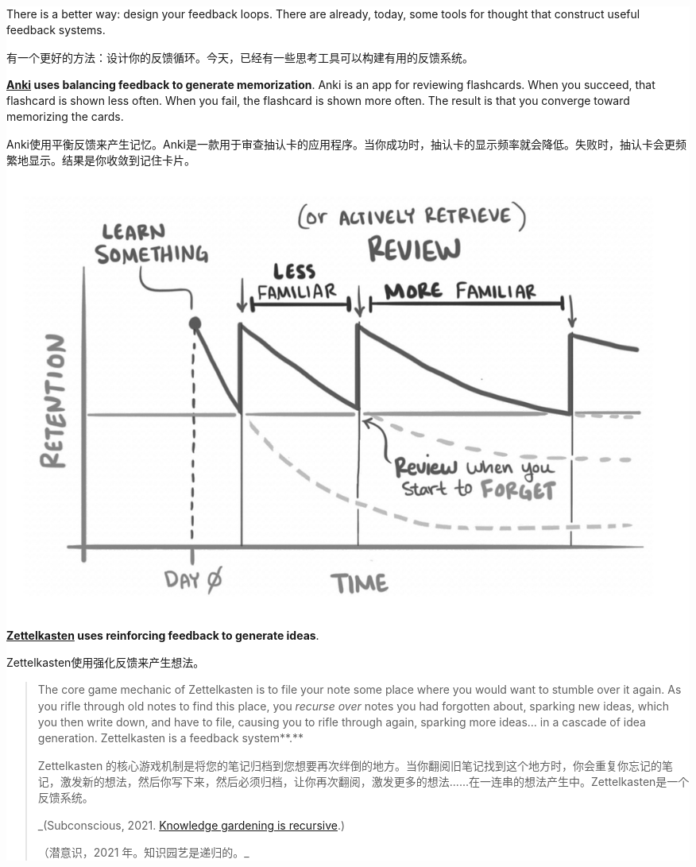 There is a better way: design your feedback loops. There are already, today, some tools for thought that construct useful feedback systems.  

有一个更好的方法：设计你的反馈循环。今天，已经有一些思考工具可以构建有用的反馈系统。

**[Anki](https://apps.ankiweb.net/) uses balancing feedback to generate memorization**. Anki is an app for reviewing flashcards. When you succeed, that flashcard is shown less often. When you fail, the flashcard is shown more often. The result is that you converge toward memorizing the cards.  

Anki使用平衡反馈来产生记忆。Anki是一款用于审查抽认卡的应用程序。当你成功时，抽认卡的显示频率就会降低。失败时，抽认卡会更频繁地显示。结果是你收敛到记住卡片。

[![](https3A2F2Fsubstack-post-media.s3.amazonaws.com2Fpublic2Fimages2Ffb2fe2fc-08db-4b99-838b-30ed0f28b023_1746x1106.png)](https://substackcdn.com/image/fetch/f_auto,q_auto:good,fl_progressive:steep/https%3A%2F%2Fsubstack-post-media.s3.amazonaws.com%2Fpublic%2Fimages%2Ffb2fe2fc-08db-4b99-838b-30ed0f28b023_1746x1106.png)

**[Zettelkasten](https://en.wikipedia.org/wiki/Zettelkasten) uses reinforcing feedback to generate ideas**.  

Zettelkasten使用强化反馈来产生想法。

> The core game mechanic of Zettelkasten is to file your note some place where you would want to stumble over it again. As you rifle through old notes to find this place, you _recurse over_ notes you had forgotten about, sparking new ideas, which you then write down, and have to file, causing you to rifle through again, sparking more ideas… in a cascade of idea generation. Zettelkasten is a feedback system**.**  
> 
> Zettelkasten 的核心游戏机制是将您的笔记归档到您想要再次绊倒的地方。当你翻阅旧笔记找到这个地方时，你会重复你忘记的笔记，激发新的想法，然后你写下来，然后必须归档，让你再次翻阅，激发更多的想法......在一连串的想法产生中。Zettelkasten是一个反馈系统。
> 
> _(Subconscious, 2021. [Knowledge gardening is recursive](https://subconscious.substack.com/p/knowledge-gardening-is-recursive).)  
> 
> （潜意识，2021 年。知识园艺是递归的。_
